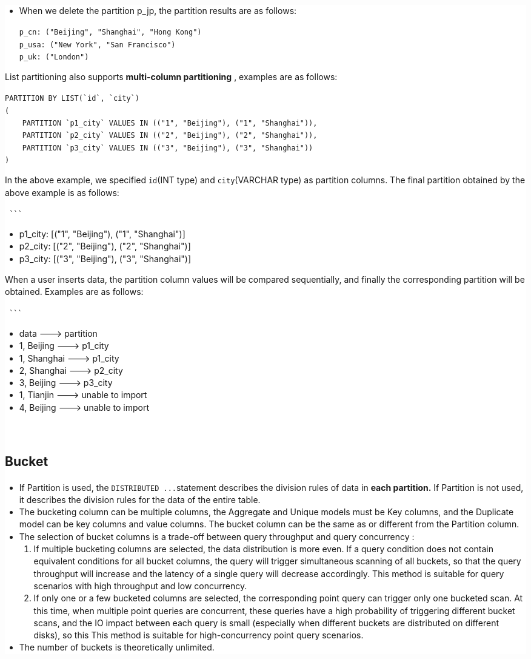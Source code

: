     

  - When we delete the partition p_jp, the partition results are as follows:

    ```text
    p_cn: ("Beijing", "Shanghai", "Hong Kong")
    p_usa: ("New York", "San Francisco")
    p_uk: ("London")
    ```

    

  List partitioning also supports **multi-column partitioning** , examples are as follows:

  ```text
  PARTITION BY LIST(`id`, `city`)
  (
      PARTITION `p1_city` VALUES IN (("1", "Beijing"), ("1", "Shanghai")),
      PARTITION `p2_city` VALUES IN (("2", "Beijing"), ("2", "Shanghai")),
      PARTITION `p3_city` VALUES IN (("3", "Beijing"), ("3", "Shanghai"))
  )
  ```

  In the above example, we specified `id`(INT type) and `city`(VARCHAR type) as partition columns. The final partition obtained by the above example is as follows:

     ```
  * p1_city: [("1", "Beijing"), ("1", "Shanghai")]
  * p2_city: [("2", "Beijing"), ("2", "Shanghai")]
  * p3_city: [("3", "Beijing"), ("3", "Shanghai")]
     ```

  When a user inserts data, the partition column values will be compared sequentially, and finally the corresponding partition will be obtained. Examples are as follows:

     ```
  * data  --->  partition
  * 1, Beijing     ---> p1_city
  * 1, Shanghai    ---> p1_city
  * 2, Shanghai    ---> p2_city
  * 3, Beijing     ---> p3_city
  * 1, Tianjin     ---> unable to import
  * 4, Beijing     ---> unable to import
     ```


## Bucket

- If Partition is used, the `DISTRIBUTED ...`statement describes the division rules of data in **each partition.** If Partition is not used, it describes the division rules for the data of the entire table.
- The bucketing column can be multiple columns, the Aggregate and Unique models must be Key columns, and the Duplicate model can be key columns and value columns. The bucket column can be the same as or different from the Partition column.
- The selection of bucket columns is a trade-off between query throughput and query concurrency :
  1. If multiple bucketing columns are selected, the data distribution is more even. If a query condition does not contain equivalent conditions for all bucket columns, the query will trigger simultaneous scanning of all buckets, so that the query throughput will increase and the latency of a single query will decrease accordingly. This method is suitable for query scenarios with high throughput and low concurrency.
  2. If only one or a few bucketed columns are selected, the corresponding point query can trigger only one bucketed scan. At this time, when multiple point queries are concurrent, these queries have a high probability of triggering different bucket scans, and the IO impact between each query is small (especially when different buckets are distributed on different disks), so this This method is suitable for high-concurrency point query scenarios.
- The number of buckets is theoretically unlimited.
